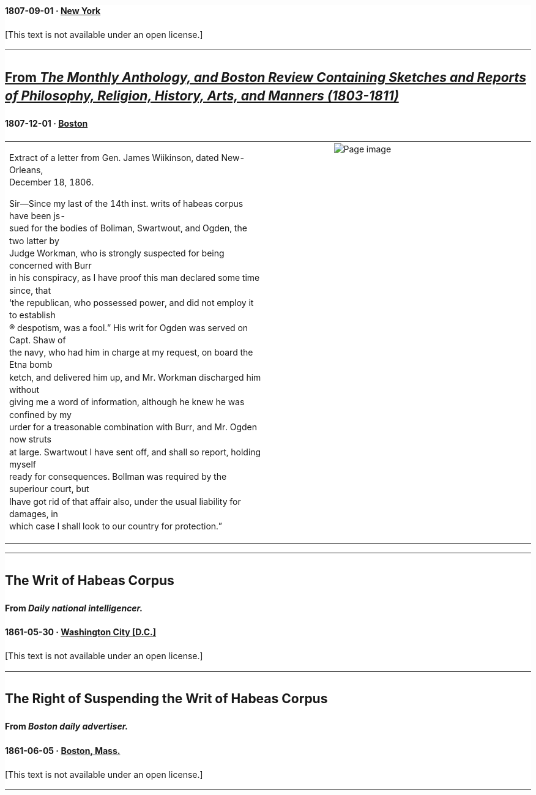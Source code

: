 #### 1807-09-01 &middot; [New York](http://dbpedia.org/resource/New_York_City)

[This text is not available under an open license.]

---

## [From _The Monthly Anthology, and Boston Review Containing Sketches and Reports of Philosophy, Religion, History, Arts, and Manners (1803-1811)_](https://archive.org/details/sim_monthly-anthology-and-boston-review_1807-12_4_12/page/n68/mode/1up?view=theater)

#### 1807-12-01 &middot; [Boston](http://dbpedia.org/resource/Boston)

<table style="width: 100%;"><tr><td style="width: 50%">

  
Extract of a letter from Gen. James Wiikinson, dated New-Orleans,  
December 18, 1806.  
  
Sir—Since my last of the 14th inst. writs of habeas corpus have been js-  
sued for the bodies of Boliman, Swartwout, and Ogden, the two latter by  
Judge Workman, who is strongly suspected for being concerned with Burr  
in his conspiracy, as I have proof this man declared some time since, that  
‘the republican, who possessed power, and did not employ it to establish  
® despotism, was a fool.” His writ for Ogden was served on Capt. Shaw of  
the navy, who had him in charge at my request, on board the Etna bomb  
ketch, and delivered him up, and Mr. Workman discharged him without  
giving me a word of information, although he knew he was confined by my  
urder for a treasonable combination with Burr, and Mr. Ogden now struts  
at large. Swartwout I have sent off, and shall so report, holding myself  
ready for consequences. Bollman was required by the superiour court, but  
Ihave got rid of that affair also, under the usual liability for damages, in  
which case I shall look to our country for protection.”
</td><td style="width: 50%; max-height: 75%; margin: auto; display: block;">
<img alt="Page image" src="https://iiif.archive.org/image/iiif/2/sim_monthly-anthology-and-boston-review_1807-12_4_12%2Fsim_monthly-anthology-and-boston-review_1807-12_4_12_jp2.zip%2Fsim_monthly-anthology-and-boston-review_1807-12_4_12_jp2%2Fsim_monthly-anthology-and-boston-review_1807-12_4_12_0068.jp2/pct:16.480730223123732,62.394578313253014,69.47261663286004,21.35542168674699/600,/0/default.jpg"/>
</td>
</tr></table>

---

## The Writ of Habeas Corpus

#### From _Daily national intelligencer._

#### 1861-05-30 &middot; [Washington City [D.C.]](http://dbpedia.org/resource/Washington%2C_D.C.)

[This text is not available under an open license.]

---

## The Right of Suspending the Writ of Habeas Corpus

#### From _Boston daily advertiser._

#### 1861-06-05 &middot; [Boston, Mass.](http://dbpedia.org/resource/Boston)

[This text is not available under an open license.]

---

